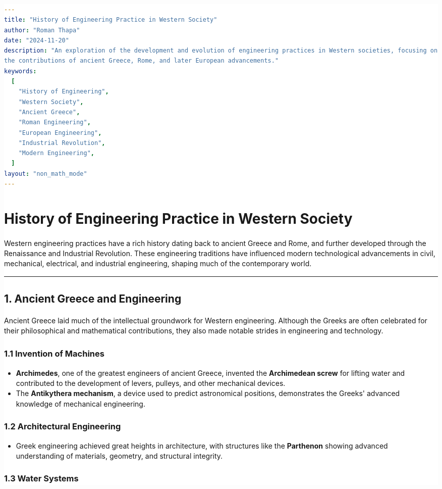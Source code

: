 ```yaml
---
title: "History of Engineering Practice in Western Society"
author: "Roman Thapa"
date: "2024-11-20"
description: "An exploration of the development and evolution of engineering practices in Western societies, focusing on the contributions of ancient Greece, Rome, and later European advancements."
keywords:
  [
    "History of Engineering",
    "Western Society",
    "Ancient Greece",
    "Roman Engineering",
    "European Engineering",
    "Industrial Revolution",
    "Modern Engineering",
  ]
layout: "non_math_mode"
---
```


# History of Engineering Practice in Western Society

Western engineering practices have a rich history dating back to ancient Greece and Rome, and further developed through the Renaissance and Industrial Revolution. These engineering traditions have influenced modern technological advancements in civil, mechanical, electrical, and industrial engineering, shaping much of the contemporary world.

---

## 1. **Ancient Greece and Engineering**

Ancient Greece laid much of the intellectual groundwork for Western engineering. Although the Greeks are often celebrated for their philosophical and mathematical contributions, they also made notable strides in engineering and technology.

### 1.1 **Invention of Machines**

- **Archimedes**, one of the greatest engineers of ancient Greece, invented the **Archimedean screw** for lifting water and contributed to the development of levers, pulleys, and other mechanical devices.
- The **Antikythera mechanism**, a device used to predict astronomical positions, demonstrates the Greeks' advanced knowledge of mechanical engineering.

### 1.2 **Architectural Engineering**

- Greek engineering achieved great heights in architecture, with structures like the **Parthenon** showing advanced understanding of materials, geometry, and structural integrity.

### 1.3 **Water Systems**

